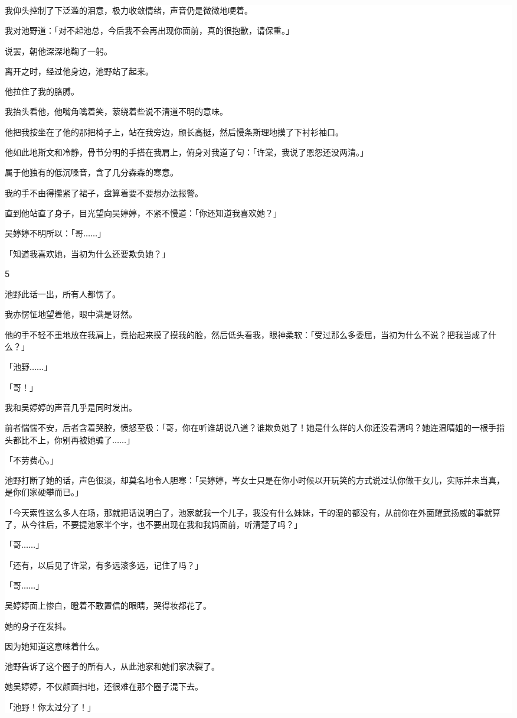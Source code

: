 我仰头控制了下泛滥的泪意，极力收敛情绪，声音仍是微微地哽着。

我对池野道：「对不起池总，今后我不会再出现你面前，真的很抱歉，请保重。」

说罢，朝他深深地鞠了一躬。

离开之时，经过他身边，池野站了起来。

他拉住了我的胳膊。

我抬头看他，他嘴角噙着笑，萦绕着些说不清道不明的意味。

他把我按坐在了他的那把椅子上，站在我旁边，颀长高挺，然后慢条斯理地摸了下衬衫袖口。

他如此地斯文和冷静，骨节分明的手搭在我肩上，俯身对我道了句：「许棠，我说了恩怨还没两清。」

属于他独有的低沉嗓音，含了几分森森的寒意。

我的手不由得攥紧了裙子，盘算着要不要想办法报警。

直到他站直了身子，目光望向吴婷婷，不紧不慢道：「你还知道我喜欢她？」

吴婷婷不明所以：「哥……」

「知道我喜欢她，当初为什么还要欺负她？」

5

池野此话一出，所有人都愣了。

我亦愣怔地望着他，眼中满是讶然。

他的手不轻不重地放在我肩上，竟抬起来摸了摸我的脸，然后低头看我，眼神柔软：「受过那么多委屈，当初为什么不说？把我当成了什么？」

「池野……」

「哥！」

我和吴婷婷的声音几乎是同时发出。

前者惴惴不安，后者含着哭腔，愤怒至极：「哥，你在听谁胡说八道？谁欺负她了！她是什么样的人你还没看清吗？她连温晴姐的一根手指头都比不上，你别再被她骗了……」

「不劳费心。」

池野打断了她的话，声色很淡，却莫名地令人胆寒：「吴婷婷，岑女士只是在你小时候以开玩笑的方式说过认你做干女儿，实际并未当真，是你们家硬攀而已。」

「今天索性这么多人在场，那就把话说明白了，池家就我一个儿子，我没有什么妹妹，干的湿的都没有，从前你在外面耀武扬威的事就算了，从今往后，不要提池家半个字，也不要出现在我和我妈面前，听清楚了吗？」

「哥……」

「还有，以后见了许棠，有多远滚多远，记住了吗？」

「哥……」

吴婷婷面上惨白，瞪着不敢置信的眼睛，哭得妆都花了。

她的身子在发抖。

因为她知道这意味着什么。

池野告诉了这个圈子的所有人，从此池家和她们家决裂了。

她吴婷婷，不仅颜面扫地，还很难在那个圈子混下去。

「池野！你太过分了！」
